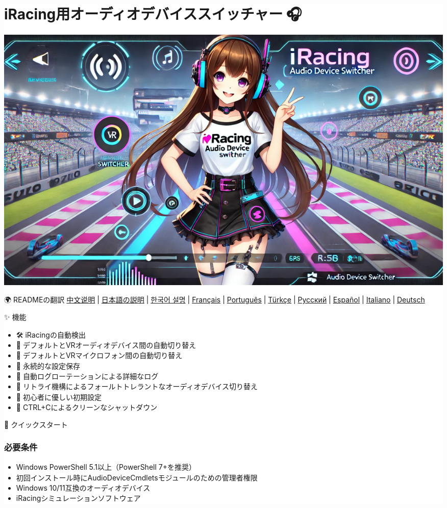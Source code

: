 # iRacing用オーディオデバイススイッチャー 🎧

<div align="center">
  <img src="./docs/static/img/audio_switcher_banner.jpg" alt="Audio Device Switcher Banner" width="100%" />
</div>

🌍 READMEの翻訳
[中文说明](README.cn.md) | [日本語の説明](README.ja.md) | [한국어 설명](README.ko.md) | [Français](README.fr.md) | [Português](README.ptbr.md) | [Türkçe](README.tr.md) | [Русский](README.ru.md) | [Español](README.es.md) | [Italiano](README.it.md) | [Deutsch](README.de.md)

✨ 機能
- 🛠️ iRacingの自動検出
- 🔄 デフォルトとVRオーディオデバイス間の自動切り替え
- 🎤 デフォルトとVRマイクロフォン間の自動切り替え
- 💾 永続的な設定保存
- 📜 自動ログローテーションによる詳細なログ
- 🔄 リトライ機構によるフォールトトレラントなオーディオデバイス切り替え
- 👥 初心者に優しい初期設定
- 🛑 CTRL+Cによるクリーンなシャットダウン

🚀 クイックスタート

### 必要条件
- Windows PowerShell 5.1以上（PowerShell 7+を推奨）
- 初回インストール時にAudioDeviceCmdletsモジュールのための管理者権限
- Windows 10/11互換のオーディオデバイス
- iRacingシミュレーションソフトウェア
